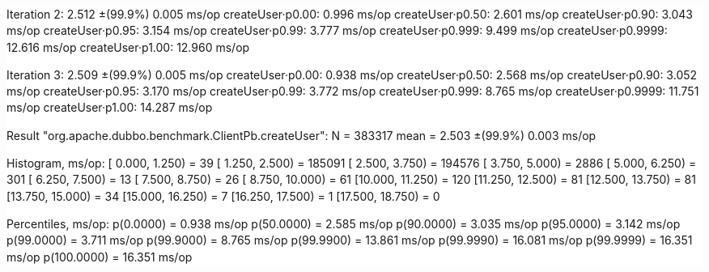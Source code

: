 Iteration   2: 2.512 ±(99.9%) 0.005 ms/op
                 createUser·p0.00:   0.996 ms/op
                 createUser·p0.50:   2.601 ms/op
                 createUser·p0.90:   3.043 ms/op
                 createUser·p0.95:   3.154 ms/op
                 createUser·p0.99:   3.777 ms/op
                 createUser·p0.999:  9.499 ms/op
                 createUser·p0.9999: 12.616 ms/op
                 createUser·p1.00:   12.960 ms/op

Iteration   3: 2.509 ±(99.9%) 0.005 ms/op
                 createUser·p0.00:   0.938 ms/op
                 createUser·p0.50:   2.568 ms/op
                 createUser·p0.90:   3.052 ms/op
                 createUser·p0.95:   3.170 ms/op
                 createUser·p0.99:   3.772 ms/op
                 createUser·p0.999:  8.765 ms/op
                 createUser·p0.9999: 11.751 ms/op
                 createUser·p1.00:   14.287 ms/op



Result "org.apache.dubbo.benchmark.ClientPb.createUser":
  N = 383317
  mean =      2.503 ±(99.9%) 0.003 ms/op

  Histogram, ms/op:
    [ 0.000,  1.250) = 39 
    [ 1.250,  2.500) = 185091 
    [ 2.500,  3.750) = 194576 
    [ 3.750,  5.000) = 2886 
    [ 5.000,  6.250) = 301 
    [ 6.250,  7.500) = 13 
    [ 7.500,  8.750) = 26 
    [ 8.750, 10.000) = 61 
    [10.000, 11.250) = 120 
    [11.250, 12.500) = 81 
    [12.500, 13.750) = 81 
    [13.750, 15.000) = 34 
    [15.000, 16.250) = 7 
    [16.250, 17.500) = 1 
    [17.500, 18.750) = 0 

  Percentiles, ms/op:
      p(0.0000) =      0.938 ms/op
     p(50.0000) =      2.585 ms/op
     p(90.0000) =      3.035 ms/op
     p(95.0000) =      3.142 ms/op
     p(99.0000) =      3.711 ms/op
     p(99.9000) =      8.765 ms/op
     p(99.9900) =     13.861 ms/op
     p(99.9990) =     16.081 ms/op
     p(99.9999) =     16.351 ms/op
    p(100.0000) =     16.351 ms/op
